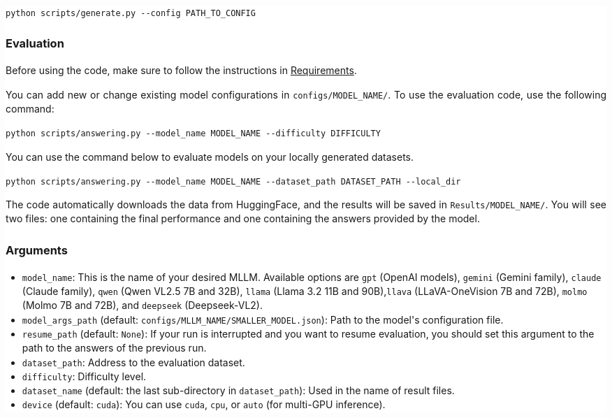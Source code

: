 ```
python scripts/generate.py --config PATH_TO_CONFIG
```

### Evaluation

Before using the code, make sure to follow the instructions in [Requirements](#-requirements). <br />
<p align="justify" > 
You can add new or change existing model configurations in <code>configs/MODEL_NAME/</code>.
To use the evaluation code, use the following command:
</p>

```
python scripts/answering.py --model_name MODEL_NAME --difficulty DIFFICULTY
```

You can use the command below to evaluate models on your locally generated datasets.

```
python scripts/answering.py --model_name MODEL_NAME --dataset_path DATASET_PATH --local_dir
```

<p align="justify" > 
The code automatically downloads the data from HuggingFace, and the results will be saved in <code>Results/MODEL_NAME/</code>. You will see two files: one containing the final performance and one containing the answers provided by the model.  <br/>
</p>

### Arguments
* `model_name`: This is the name of your desired MLLM. Available options are `gpt` (OpenAI models), `gemini` (Gemini family), `claude` (Claude family), `qwen` (Qwen VL2.5 7B and 32B), `llama` (Llama 3.2 11B and 90B),`llava` (LLaVA-OneVision 7B and 72B), `molmo` (Molmo 7B and 72B), and `deepseek` (Deepseek-VL2).
* `model_args_path` (default: `configs/MLLM_NAME/SMALLER_MODEL.json`): Path to the model's configuration file.
* `resume_path` (default: `None`): If your run is interrupted and you want to resume evaluation, you should set this argument to the path to the answers of the previous run.
* `dataset_path`: Address to the evaluation dataset.
* `difficulty`: Difficulty level.
* `dataset_name` (default: the last sub-directory in `dataset_path`): Used in the name of result files.
* `device` (default: `cuda`): You can use `cuda`, `cpu`, or `auto` (for multi-GPU inference).

